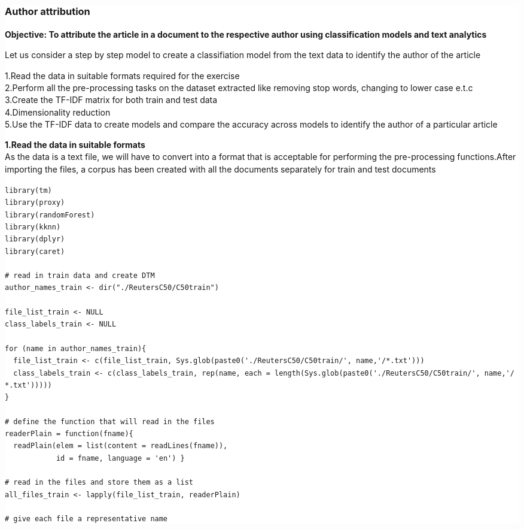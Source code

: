 ### Author attribution

**Objective: To attribute the article in a document to the respective
author using classification models and text analytics**

Let us consider a step by step model to create a classifiation model
from the text data to identify the author of the article

1.Read the data in suitable formats required for the exercise  
2.Perform all the pre-processing tasks on the dataset extracted like
removing stop words, changing to lower case e.t.c  
3.Create the TF-IDF matrix for both train and test data  
4.Dimensionality reduction  
5.Use the TF-IDF data to create models and compare the accuracy across
models to identify the author of a particular article

**1.Read the data in suitable formats**  
As the data is a text file, we will have to convert into a format that
is acceptable for performing the pre-processing functions.After
importing the files, a corpus has been created with all the documents
separately for train and test documents

    library(tm)
    library(proxy)
    library(randomForest)
    library(kknn)
    library(dplyr)
    library(caret)

    # read in train data and create DTM
    author_names_train <- dir("./ReutersC50/C50train")

    file_list_train <- NULL
    class_labels_train <- NULL

    for (name in author_names_train){
      file_list_train <- c(file_list_train, Sys.glob(paste0('./ReutersC50/C50train/', name,'/*.txt')))
      class_labels_train <- c(class_labels_train, rep(name, each = length(Sys.glob(paste0('./ReutersC50/C50train/', name,'/*.txt')))))
    }

    # define the function that will read in the files
    readerPlain = function(fname){
      readPlain(elem = list(content = readLines(fname)), 
                id = fname, language = 'en') }

    # read in the files and store them as a list
    all_files_train <- lapply(file_list_train, readerPlain)

    # give each file a representative name
